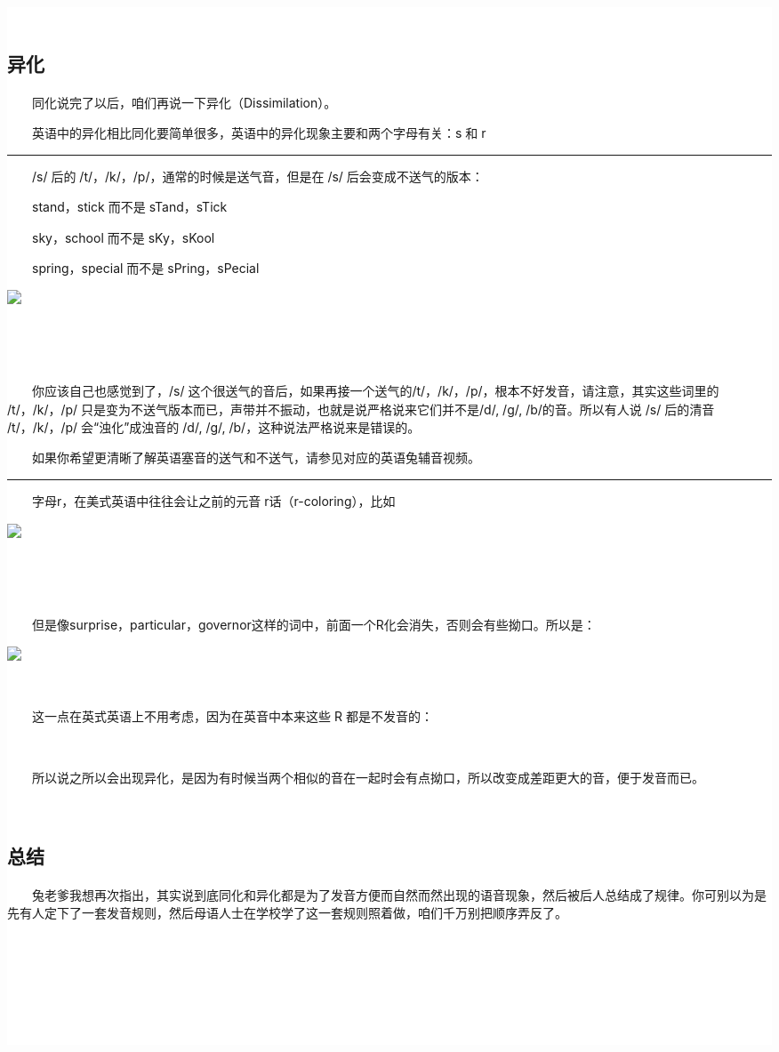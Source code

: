 　　‍

## 异化

　　同化说完了以后，咱们再说一下异化（Dissimilation）。

　　英语中的异化相比同化要简单很多，‍‍英语中的异化现象主要和两个字母有关：s 和 r

---

　　/s/ 后的 /t/，/k/，/p/，通常的时候是送气音，但是在 /s/ 后会变成不送气的版本：

　　stand，stick 而不是 sTand，sTick

　　sky，school 而不是 sKy，sKool

　　spring，special 而不是 sPring，sPecial

​​![](https://image.peterjxl.com/blog/image-20231230105216-jlvi3f7.png)​​

<audio controls="controls" src="https://image.peterjxl.com/English/60.spell/%E7%AC%AC4%E9%9B%8615%20%E5%BC%82%E5%8C%96-20231230105129-sbm4gg9.mp3"></audio>

　　‍

　　‍

　　你应该自己也感觉到了，/s/ 这个很送气的音后，如果再接一个送气的‍‍/t/，/k/，/p/，根本不好发音，请注意，其实这些词里的 /t/，/k/，/p/ 只是变为不送气版本而已，‍‍声带并不振动，也就是说严格说来它们并不是/d/, /g/, /b/的音。所以有人说 /s/ 后的清音 /t/，/k/，/p/ 会“浊化”成浊音的 /d/, /g/, /b/，这种说法严格说来是错误的。

　　如果你希望更清晰了解英语塞音的送气和不送气，请参见对应的英语兔辅音视频。‍‍

---

　　字母r，在美式英语中往往会让之前的元音 r话（r-coloring），比如

​![](https://image.peterjxl.com/blog/image-20231230105602-ehijeg1.png)​

<audio controls="controls" src="https://image.peterjxl.com/English/60.spell/%E7%AC%AC4%E9%9B%8616%20r%E5%8C%96-20231230105641-wfbqdmm.mp3"></audio>

　　‍

　　‍

　　但是像surprise，particular，governor这样的词中，‍‍前面一个R化会消失，否则会有些拗口。所以是：

​![](https://image.peterjxl.com/blog/image-20240310181653-9dstkvo.png)​

<audio controls="controls" src="https://image.peterjxl.com/English/60.spell/%E7%AC%AC4%E9%9B%8617%20r%E5%8C%962-20231230105748-mvyg7gn.mp3"></audio>

　　‍

　　这一点在英式英语上不用考虑，因为在英音中本来这些 R 都是不发音的：

<audio controls="controls" src="https://image.peterjxl.com/English/60.spell/%E7%AC%AC4%E9%9B%8618%20%E8%8B%B1%E9%9F%B3-20231230105831-v0xc5zm.mp3"></audio>

　　‍

　　所以说之所以会出现异化，是因为有时候当两个相似的音在一起时会有点‍‍拗口，所以改变成差距更大的音，便于发音而已。‍‍

　　‍

## 总结

　　兔老爹我想再次指出，其实说到底同化和异化都是为了发音方便而自然而然出现的语音现象，‍‍然后被后人总结成了规律。‍‍你可别以为是先有人定下了一套发音规则，然后母语人士在学校学了这一套规则照着做，‍‍咱们千万别把顺序弄反了。‍

　　‍

　　‍

　　‍

　　‍
